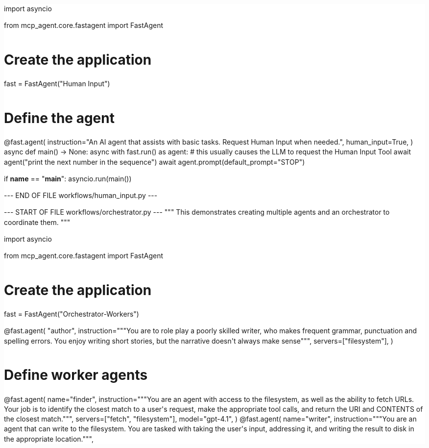 import asyncio

from mcp_agent.core.fastagent import FastAgent

# Create the application
fast = FastAgent("Human Input")


# Define the agent
@fast.agent(
    instruction="An AI agent that assists with basic tasks. Request Human Input when needed.",
    human_input=True,
)
async def main() -> None:
    async with fast.run() as agent:
        # this usually causes the LLM to request the Human Input Tool
        await agent("print the next number in the sequence")
        await agent.prompt(default_prompt="STOP")


if __name__ == "__main__":
    asyncio.run(main())

--- END OF FILE workflows/human_input.py ---


--- START OF FILE workflows/orchestrator.py ---
"""
This demonstrates creating multiple agents and an orchestrator to coordinate them.
"""

import asyncio

from mcp_agent.core.fastagent import FastAgent

# Create the application
fast = FastAgent("Orchestrator-Workers")


@fast.agent(
    "author",
    instruction="""You are to role play a poorly skilled writer, 
    who makes frequent grammar, punctuation and spelling errors. You enjoy
    writing short stories, but the narrative doesn't always make sense""",
    servers=["filesystem"],
)
# Define worker agents
@fast.agent(
    name="finder",
    instruction="""You are an agent with access to the filesystem, 
            as well as the ability to fetch URLs. Your job is to identify 
            the closest match to a user's request, make the appropriate tool calls, 
            and return the URI and CONTENTS of the closest match.""",
    servers=["fetch", "filesystem"],
    model="gpt-4.1",
)
@fast.agent(
    name="writer",
    instruction="""You are an agent that can write to the filesystem.
            You are tasked with taking the user's input, addressing it, and 
            writing the result to disk in the appropriate location.""",